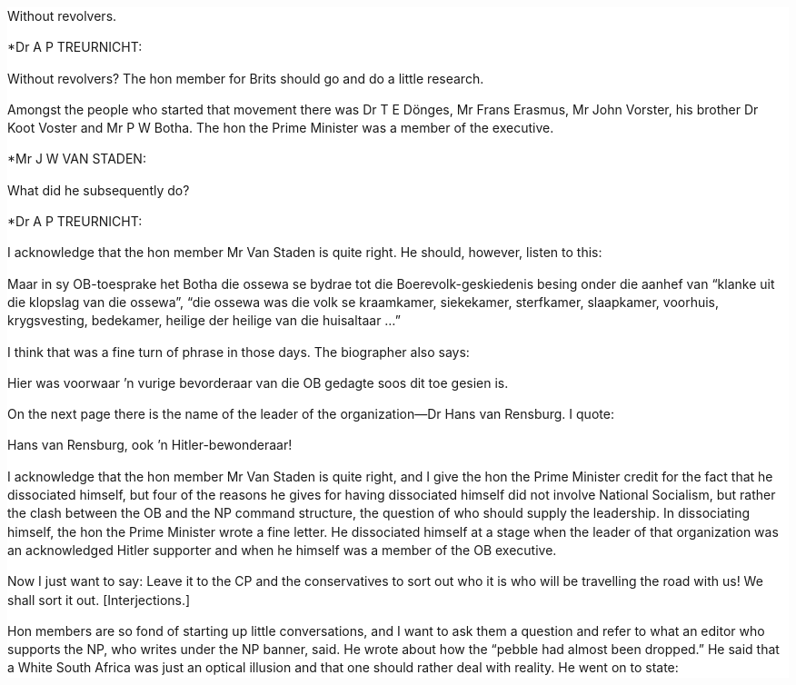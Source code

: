 <p>Without revolvers.</p>

</speech>

<speech by="#treurnicht">

<from>*Dr <person refersTo="hansard_za">A P TREURNICHT</person>:</from>

<p>Without revolvers? The hon member for Brits should go and do a little research.</p>

<p>Amongst the people who started that movement there was Dr T E D&#x00F6;nges, Mr Frans Erasmus, Mr John Vorster, his brother Dr Koot Voster and Mr P W Botha. The hon the Prime Minister was a member of the executive.</p>

</speech>

<speech by="#van_staden">

<from>*Mr <person refersTo="hansard_za">J W VAN STADEN</person>:</from>

<p>What did he subsequently do?</p>

</speech>

<speech by="#treurnicht">

<from>*Dr <person refersTo="hansard_za">A P TREURNICHT</person>:</from>

<p>I acknowledge that the hon member Mr Van Staden is quite right. He should, however, listen to this:</p>

<block name="quote">Maar in sy OB-toesprake het Botha die ossewa se bydrae tot die Boerevolk-geskiedenis besing onder die aanhef van &#x201C;klanke uit die klopslag van die ossewa&#x201D;, &#x201C;die ossewa was die volk se kraamkamer, siekekamer, sterfkamer, slaapkamer, voorhuis, krygsvesting, bedekamer, heilige der heilige van die huisaltaar &#x2026;&#x201D;</block>

<p>I think that was a fine turn of phrase in those days. The biographer also says:</p>

<block name="quote">Hier was voorwaar &#x2019;n vurige bevorderaar van die OB gedagte soos dit toe gesien is.</block>

<p>On the next page there is the name of the leader of the organization&#x2014;Dr Hans van Rensburg. I quote:</p>

<block name="quote">Hans van Rensburg, ook &#x2019;n Hitler-bewonderaar!</block>

<p>I acknowledge that the hon member Mr Van Staden is quite right, and I give the hon the Prime Minister credit for the fact that he dissociated himself, but four of the reasons he gives for having dissociated himself did not involve National Socialism, but rather the clash between the OB and the NP command structure, the question of who should supply the leadership. In dissociating himself, the hon the Prime Minister wrote a fine letter. He dissociated himself at a stage when the leader of that organization was an acknowledged Hitler supporter and when he himself was a member of the OB executive.</p>

<p>Now I just want to say: Leave it to the CP and the conservatives to sort out who it is who will be travelling the road with us! We shall sort it out. [Interjections.]</p>

<p>Hon members are so fond of starting up little conversations, and I want to ask them a <span class="col_7407-7408" refersTo="page_1036"/>question and refer to what an editor who supports the NP, who writes under the NP banner, said. He wrote about how the &#x201C;pebble had almost been dropped.&#x201D; He said that a White South Africa was just an optical illusion and that one should rather deal with reality. He went on to state:</p>
